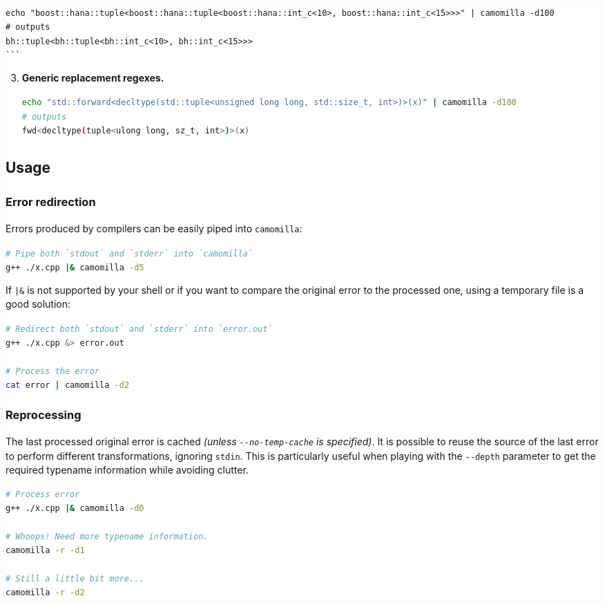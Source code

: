     echo "boost::hana::tuple<boost::hana::tuple<boost::hana::int_c<10>, boost::hana::int_c<15>>>" | camomilla -d100
    # outputs
    bh::tuple<bh::tuple<bh::int_c<10>, bh::int_c<15>>>
    ```

3. **Generic replacement regexes.**

    ```bash
    echo "std::forward<decltype(std::tuple<unsigned long long, std::size_t, int>)>(x)" | camomilla -d100
    # outputs
    fwd<decltype(tuple<ulong long, sz_t, int>)>(x)
    ```



## Usage

### Error redirection

Errors produced by compilers can be easily piped into `camomilla`:

```bash
# Pipe both `stdout` and `stderr` into `camomilla`
g++ ./x.cpp |& camomilla -d5
```

If `|&` is not supported by your shell or if you want to compare the original error to the processed one, using a temporary file is a good solution:

```bash
# Redirect both `stdout` and `stderr` into `error.out`
g++ ./x.cpp &> error.out

# Process the error
cat error | camomilla -d2
```

### Reprocessing

The last processed original error is cached *(unless `--no-temp-cache` is specified)*. It is possible to reuse the source of the last error to perform different transformations, ignoring `stdin`. This is particularly useful when playing with the `--depth` parameter to get the required typename information while avoiding clutter.

```bash
# Process error
g++ ./x.cpp |& camomilla -d0

# Whoops! Need more typename information.
camomilla -r -d1

# Still a little bit more...
camomilla -r -d2
```
